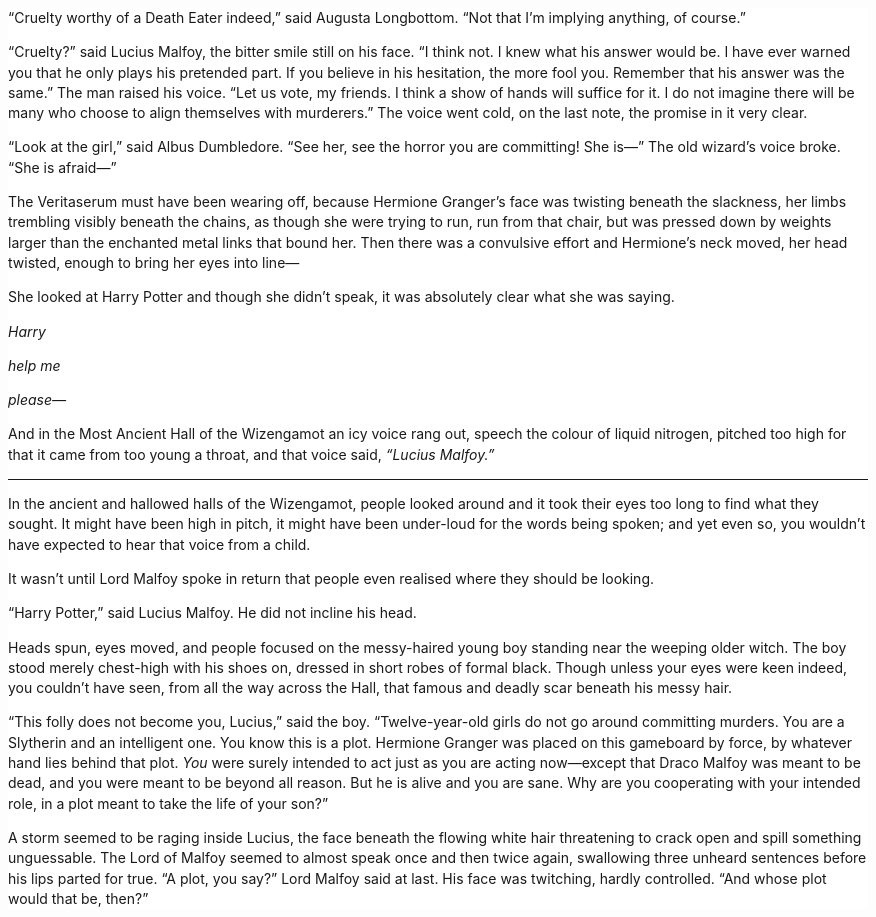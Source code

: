 “Cruelty worthy of a Death Eater indeed,” said Augusta Longbottom. “Not that I’m implying anything, of course.”

“Cruelty?” said Lucius Malfoy, the bitter smile still on his face. “I think not. I knew what his answer would be. I have ever warned you that he only plays his pretended part. If you believe in his hesitation, the more fool you. Remember that his answer was the same.” The man raised his voice. “Let us vote, my friends. I think a show of hands will suffice for it. I do not imagine there will be many who choose to align themselves with murderers.” The voice went cold, on the last note, the promise in it very clear.

“Look at the girl,” said Albus Dumbledore. “See her, see the horror you are committing! She is—” The old wizard’s voice broke. “She is afraid—”

The Veritaserum must have been wearing off, because Hermione Granger’s face was twisting beneath the slackness, her limbs trembling visibly beneath the chains, as though she were trying to run, run from that chair, but was pressed down by weights larger than the enchanted metal links that bound her. Then there was a convulsive effort and Hermione’s neck moved, her head twisted, enough to bring her eyes into line—

She looked at Harry Potter and though she didn’t speak, it was absolutely clear what she was saying.

*Harry*

*help me*

*please—*

And in the Most Ancient Hall of the Wizengamot an icy voice rang out, speech the colour of liquid nitrogen, pitched too high for that it came from too young a throat, and that voice said, *“Lucius Malfoy.”*

* * * * *

In the ancient and hallowed halls of the Wizengamot, people looked around and it took their eyes too long to find what they sought. It might have been high in pitch, it might have been under-loud for the words being spoken; and yet even so, you wouldn’t have expected to hear that voice from a child.

It wasn’t until Lord Malfoy spoke in return that people even realised where they should be looking.

“Harry Potter,” said Lucius Malfoy. He did not incline his head.

Heads spun, eyes moved, and people focused on the messy-haired young boy standing near the weeping older witch. The boy stood merely chest-high with his shoes on, dressed in short robes of formal black. Though unless your eyes were keen indeed, you couldn’t have seen, from all the way across the Hall, that famous and deadly scar beneath his messy hair.

“This folly does not become you, Lucius,” said the boy. “Twelve-year-old girls do not go around committing murders. You are a Slytherin and an intelligent one. You know this is a plot. Hermione Granger was placed on this gameboard by force, by whatever hand lies behind that plot. *You* were surely intended to act just as you are acting now—except that Draco Malfoy was meant to be dead, and you were meant to be beyond all reason. But he is alive and you are sane. Why are you cooperating with your intended role, in a plot meant to take the life of your son?”

A storm seemed to be raging inside Lucius, the face beneath the flowing white hair threatening to crack open and spill something unguessable. The Lord of Malfoy seemed to almost speak once and then twice again, swallowing three unheard sentences before his lips parted for true. “A plot, you say?” Lord Malfoy said at last. His face was twitching, hardly controlled. “And whose plot would that be, then?”
